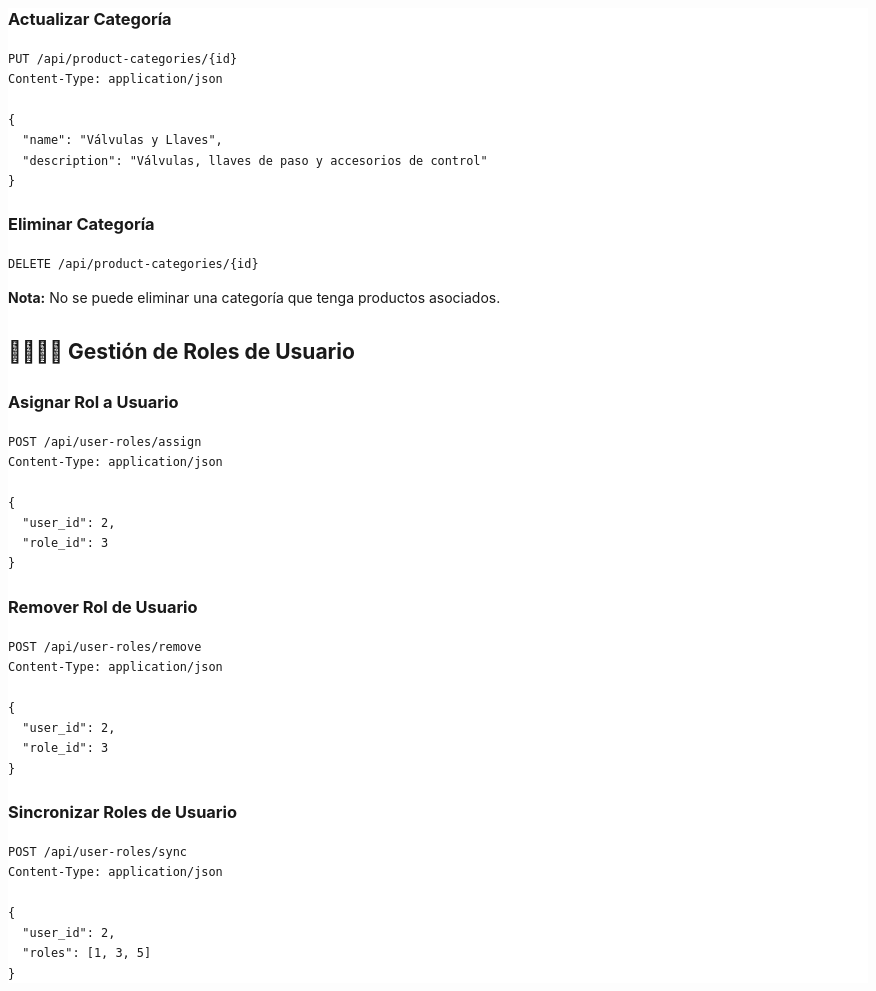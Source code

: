 ### Actualizar Categoría
```http
PUT /api/product-categories/{id}
Content-Type: application/json

{
  "name": "Válvulas y Llaves",
  "description": "Válvulas, llaves de paso y accesorios de control"
}
```

### Eliminar Categoría
```http
DELETE /api/product-categories/{id}
```

**Nota:** No se puede eliminar una categoría que tenga productos asociados.

## 👨‍👩‍👧‍👦 Gestión de Roles de Usuario

### Asignar Rol a Usuario
```http
POST /api/user-roles/assign
Content-Type: application/json

{
  "user_id": 2,
  "role_id": 3
}
```

### Remover Rol de Usuario
```http
POST /api/user-roles/remove
Content-Type: application/json

{
  "user_id": 2,
  "role_id": 3
}
```

### Sincronizar Roles de Usuario
```http
POST /api/user-roles/sync
Content-Type: application/json

{
  "user_id": 2,
  "roles": [1, 3, 5]
}
```
